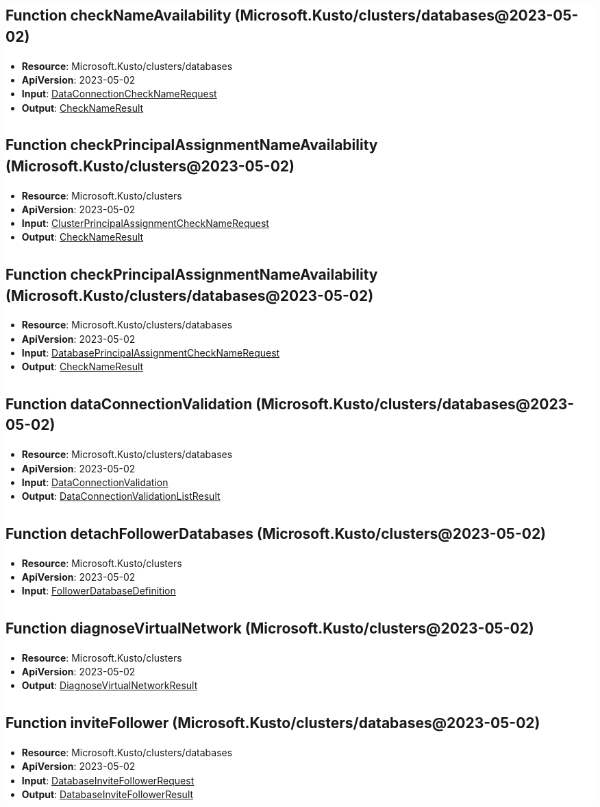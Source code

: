 ## Function checkNameAvailability (Microsoft.Kusto/clusters/databases@2023-05-02)
* **Resource**: Microsoft.Kusto/clusters/databases
* **ApiVersion**: 2023-05-02
* **Input**: [DataConnectionCheckNameRequest](#dataconnectionchecknamerequest)
* **Output**: [CheckNameResult](#checknameresult)

## Function checkPrincipalAssignmentNameAvailability (Microsoft.Kusto/clusters@2023-05-02)
* **Resource**: Microsoft.Kusto/clusters
* **ApiVersion**: 2023-05-02
* **Input**: [ClusterPrincipalAssignmentCheckNameRequest](#clusterprincipalassignmentchecknamerequest)
* **Output**: [CheckNameResult](#checknameresult)

## Function checkPrincipalAssignmentNameAvailability (Microsoft.Kusto/clusters/databases@2023-05-02)
* **Resource**: Microsoft.Kusto/clusters/databases
* **ApiVersion**: 2023-05-02
* **Input**: [DatabasePrincipalAssignmentCheckNameRequest](#databaseprincipalassignmentchecknamerequest)
* **Output**: [CheckNameResult](#checknameresult)

## Function dataConnectionValidation (Microsoft.Kusto/clusters/databases@2023-05-02)
* **Resource**: Microsoft.Kusto/clusters/databases
* **ApiVersion**: 2023-05-02
* **Input**: [DataConnectionValidation](#dataconnectionvalidation)
* **Output**: [DataConnectionValidationListResult](#dataconnectionvalidationlistresult)

## Function detachFollowerDatabases (Microsoft.Kusto/clusters@2023-05-02)
* **Resource**: Microsoft.Kusto/clusters
* **ApiVersion**: 2023-05-02
* **Input**: [FollowerDatabaseDefinition](#followerdatabasedefinition)

## Function diagnoseVirtualNetwork (Microsoft.Kusto/clusters@2023-05-02)
* **Resource**: Microsoft.Kusto/clusters
* **ApiVersion**: 2023-05-02
* **Output**: [DiagnoseVirtualNetworkResult](#diagnosevirtualnetworkresult)

## Function inviteFollower (Microsoft.Kusto/clusters/databases@2023-05-02)
* **Resource**: Microsoft.Kusto/clusters/databases
* **ApiVersion**: 2023-05-02
* **Input**: [DatabaseInviteFollowerRequest](#databaseinvitefollowerrequest)
* **Output**: [DatabaseInviteFollowerResult](#databaseinvitefollowerresult)
